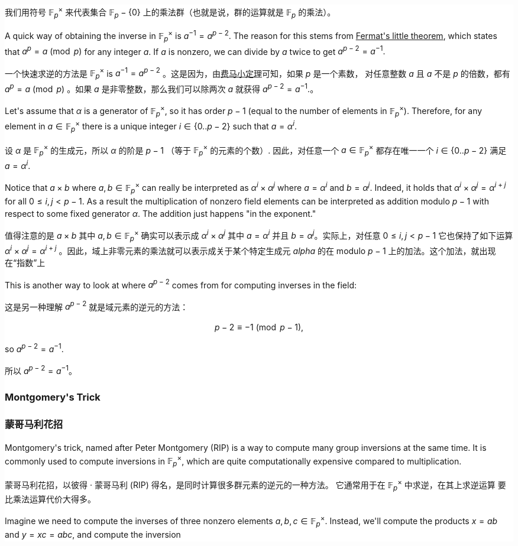 我们用符号 $\mathbb{F}_p^\times$ 来代表集合 $\mathbb{F}_p - \{0\}$ 上的乘法群（也就是说，群的运算就是 $\mathbb{F}_p$ 的乘法）。

A quick way of obtaining the inverse in $\mathbb{F}_p^\times$ is $a^{-1} = a^{p - 2}$.
The reason for this stems from [Fermat's little theorem][fermat-little], which states
that $a^p = a \pmod p$ for any integer $a$. If $a$ is nonzero, we can divide by $a$ twice
to get $a^{p-2} = a^{-1}.$

一个快速求逆的方法是 $\mathbb{F}_p^\times$ is $a^{-1} = a^{p - 2}$ 。这是因为，由[费马小定理][fermat-little]可知，如果 $p$ 是一个素数，
对任意整数 $a$ 且 $a$ 不是 $p$ 的倍数，都有 $a^p = a \pmod p$ 。如果 $a$ 是非零整数，那么我们可以除两次 $a$ 就获得 $a^{p-2} = a^{-1}.$。

[fermat-little]: https://en.wikipedia.org/wiki/Fermat%27s_little_theorem

Let's assume that $\alpha$ is a generator of $\mathbb{F}_p^\times$, so it has order $p-1$
(equal to the number of elements in $\mathbb{F}_p^\times$). Therefore, for any element in
$a \in \mathbb{F}_p^\times$ there is a unique integer $i \in \{0..p-2\}$ such that $a = \alpha^i$.

设 $\alpha$ 是 $\mathbb{F}_p^\times$ 的生成元，所以 $\alpha$ 的阶是 $p-1$ （等于 $\mathbb{F}_p^\times$ 的元素的个数）. 因此，对任意一个
$a \in \mathbb{F}_p^\times$ 都存在唯一一个 $i \in \{0..p-2\}$ 满足 $a = \alpha^i$.

Notice that $a \times b$ where $a, b \in \mathbb{F}_p^\times$ can really be interpreted as
$\alpha^i \times \alpha^j$ where $a = \alpha^i$ and $b = \alpha^j$. Indeed, it holds that
$\alpha^i \times \alpha^j = \alpha^{i + j}$ for all $0 \leq i, j \lt p - 1$. As a result
the multiplication of nonzero field elements can be interpreted as addition modulo $p - 1$
with respect to some fixed generator $\alpha$. The addition just happens "in the exponent."

值得注意的是 $a \times b$ 其中 $a, b \in \mathbb{F}_p^\times$ 确实可以表示成
$\alpha^i \times \alpha^j$ 其中 $a = \alpha^i$ 并且 $b = \alpha^j$。实际上，对任意 $0 \leq i, j \lt p - 1$ 它也保持了如下运算
$\alpha^i \times \alpha^j = \alpha^{i + j}$ 。因此，域上非零元素的乘法就可以表示成关于某个特定生成元 $alpha$ 的在 modulo $p - 1$ 上的加法。这个加法，就出现在“指数”上

This is another way to look at where $a^{p - 2}$ comes from for computing inverses in the
field:

这是另一种理解 $a^{p - 2}$ 就是域元素的逆元的方法：

$$p - 2 \equiv -1 \pmod{p - 1},$$

so $a^{p - 2} = a^{-1}$.

所以 $a^{p - 2} = a^{-1}$。

### Montgomery's Trick

### 蒙哥马利花招

Montgomery's trick, named after Peter Montgomery (RIP) is a way to compute many group
inversions at the same time. It is commonly used to compute inversions in
$\mathbb{F}_p^\times$, which are quite computationally expensive compared to multiplication.

蒙哥马利花招，以彼得 · 蒙哥马利 (RIP) 得名，是同时计算很多群元素的逆元的一种方法。 它通常用于在 $\mathbb{F}_p^\times$ 中求逆，在其上求逆运算
要比乘法运算代价大得多。

Imagine we need to compute the inverses of three nonzero elements $a, b, c \in \mathbb{F}_p^\times$.
Instead, we'll compute the products $x = ab$ and $y = xc = abc$, and compute the inversion


[field]: https://en.wikipedia.org/wiki/Field_(mathematics)
[field-axioms]: https://en.wikipedia.org/wiki/Field_(mathematics)#Classic_definition
[group]: https://en.wikipedia.org/wiki/Group_(mathematics)
[group-axioms]: https://en.wikipedia.org/wiki/Group_(mathematics)#Definition
[group]: https://en.wikipedia.org/wiki/Group_(mathematics)
[generating set]: https://en.wikipedia.org/wiki/Generating_set_of_a_group
[isomorphic]: https://en.wikipedia.org/wiki/Isomorphism
[cyclic]: https://en.wikipedia.org/wiki/Cyclic_group
[lagrange-group]: https://en.wikipedia.org/wiki/Lagrange%27s_theorem_(group_theory)
[PLONK-based]: upa.md
[efficient FFTs]: polynomials.md#fast-fourier-transform-fft
[ts-sqrt]: https://en.wikipedia.org/wiki/Tonelli%E2%80%93Shanks_algorithm
[^chinese-remainder]: [Friedman, R. (n.d.) "Cyclic Groups and Elementary Number Theory II" (p. 5).](http://www.math.columbia.edu/~rf/numbertheory2.pdf)